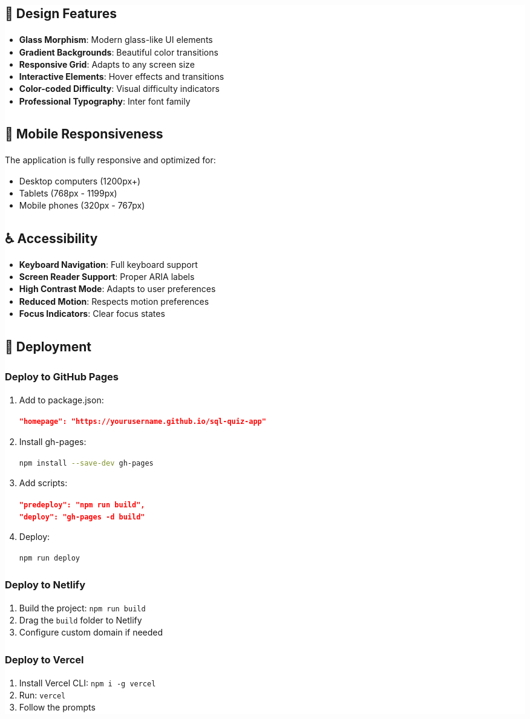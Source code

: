 ## 🎨 Design Features

- **Glass Morphism**: Modern glass-like UI elements
- **Gradient Backgrounds**: Beautiful color transitions
- **Responsive Grid**: Adapts to any screen size
- **Interactive Elements**: Hover effects and transitions
- **Color-coded Difficulty**: Visual difficulty indicators
- **Professional Typography**: Inter font family

## 📱 Mobile Responsiveness

The application is fully responsive and optimized for:
- Desktop computers (1200px+)
- Tablets (768px - 1199px)
- Mobile phones (320px - 767px)

## ♿ Accessibility

- **Keyboard Navigation**: Full keyboard support
- **Screen Reader Support**: Proper ARIA labels
- **High Contrast Mode**: Adapts to user preferences
- **Reduced Motion**: Respects motion preferences
- **Focus Indicators**: Clear focus states

## 🚀 Deployment

### Deploy to GitHub Pages
1. Add to package.json:
   ```json
   "homepage": "https://yourusername.github.io/sql-quiz-app"
   ```
2. Install gh-pages:
   ```bash
   npm install --save-dev gh-pages
   ```
3. Add scripts:
   ```json
   "predeploy": "npm run build",
   "deploy": "gh-pages -d build"
   ```
4. Deploy:
   ```bash
   npm run deploy
   ```

### Deploy to Netlify
1. Build the project: `npm run build`
2. Drag the `build` folder to Netlify
3. Configure custom domain if needed

### Deploy to Vercel
1. Install Vercel CLI: `npm i -g vercel`
2. Run: `vercel`
3. Follow the prompts
